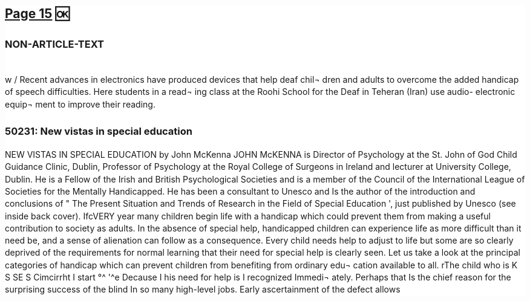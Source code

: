## [Page 15](https://demo.humlab.umu.se/courier/074869engo.pdf#page=15) 🆗
### NON-ARTICLE-TEXT
\
w
/ Recent advances in
electronics have
produced devices
that help deaf chil¬
dren and adults to
overcome the added
handicap of speech
difficulties. Here
students in a read¬
ing class at the
Roohi School for
the Deaf in Teheran
(Iran) use audio-
electronic equip¬
ment to improve
their reading.

### 50231: New vistas in special education
NEW VISTAS
IN SPECIAL EDUCATION
by John McKenna
JOHN McKENNA is Director of Psychology at the St. John of God Child
Guidance Clinic, Dublin, Professor of Psychology at the Royal College
of Surgeons in Ireland and lecturer at University College, Dublin. He is a
Fellow of the Irish and British Psychological Societies and is a member of
the Council of the International League of Societies for the Mentally
Handicapped. He has been a consultant to Unesco and Is the author
of the introduction and conclusions of " The Present Situation and
Trends of Research in the Field of Special Education ', just published
by Unesco (see inside back cover).
IfcVERY year many children
begin life with a handicap which
could prevent them from making
a useful contribution to society as
adults. In the absence of special help,
handicapped children can experience
life as more difficult than it need be,
and a sense of alienation can follow
as a consequence. Every child needs
help to adjust to life but some are so
clearly deprived of the requirements
for normal learning that their need for
special help is clearly seen. Let us
take a look at the principal categories
of handicap which can prevent children
from benefiting from ordinary edu¬
cation available to all.
rThe child who is
K S SE S
Cimcirrht I start °^ '^e Decause
I his need for help is
I recognized Immedi¬
ately. Perhaps that Is the chief reason
for the surprising success of the blind
In so many high-level jobs. Early
ascertainment of the defect allows